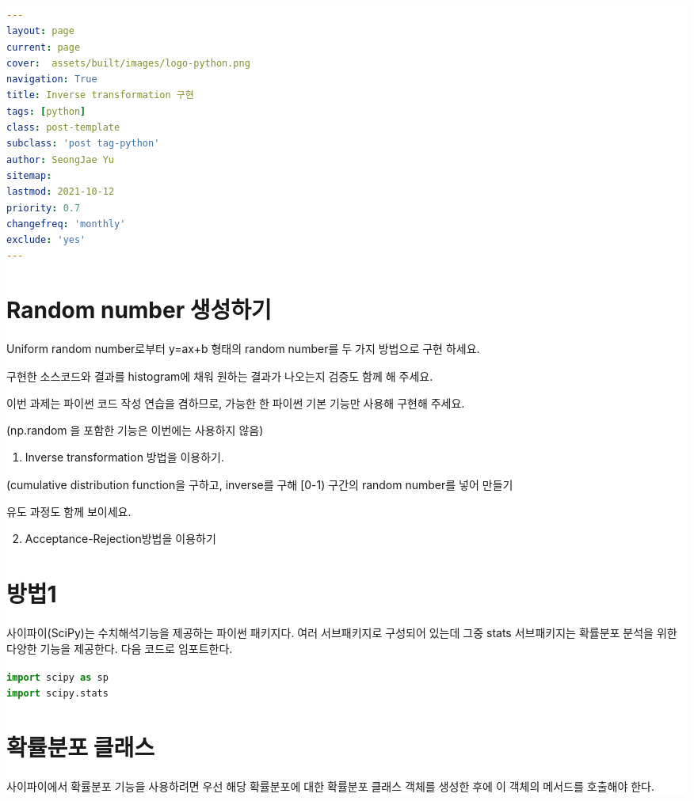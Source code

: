 ```yaml
---
layout: page
current: page
cover:  assets/built/images/logo-python.png
navigation: True
title: Inverse transformation 구현
tags: [python]  
class: post-template
subclass: 'post tag-python'
author: SeongJae Yu
sitemap:
lastmod: 2021-10-12
priority: 0.7
changefreq: 'monthly'
exclude: 'yes'
---
```


# Random number 생성하기

Uniform random number로부터 y=ax+b 형태의 random number를 두 가지 방법으로 구현 하세요.

구현한 소스코드와 결과를 histogram에 채워 원하는 결과가 나오는지 검증도 함께 해 주세요.

이번 과제는 파이썬 코드 작성 연습을 겸하므로, 가능한 한 파이썬 기본 기능만 사용해 구현해 주세요.

(np.random 을 포함한 기능은 이번에는 사용하지 않음)



1. Inverse transformation 방법을 이용하기.

(cumulative distribution function을 구하고, inverse를 구해 [0-1) 구간의 random number를 넣어 만들기

유도 과정도 함께 보이세요.



2. Acceptance-Rejection방법을 이용하기

# 방법1
사이파이(SciPy)는 수치해석기능을 제공하는 파이썬 패키지다. 여러 서브패키지로 구성되어 있는데 그중 stats 서브패키지는 확률분포 분석을 위한 다양한 기능을 제공한다. 다음 코드로 임포트한다.


```python
import scipy as sp
import scipy.stats
```

# 확률분포 클래스

사이파이에서 확률분포 기능을 사용하려면 우선 해당 확률분포에 대한 확률분포 클래스 객체를 생성한 후에 이 객체의 메서드를 호출해야 한다.
